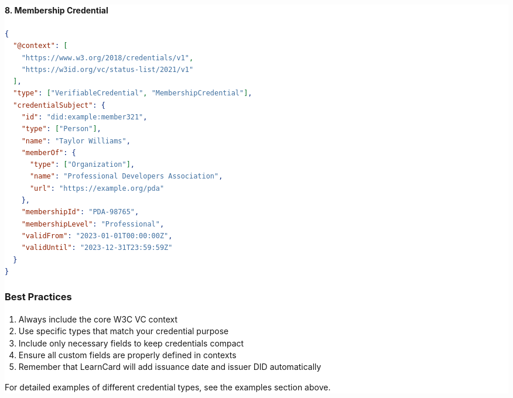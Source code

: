#### 8. Membership Credential

```json
{
  "@context": [
    "https://www.w3.org/2018/credentials/v1",
    "https://w3id.org/vc/status-list/2021/v1"
  ],
  "type": ["VerifiableCredential", "MembershipCredential"],
  "credentialSubject": {
    "id": "did:example:member321",
    "type": ["Person"],
    "name": "Taylor Williams",
    "memberOf": {
      "type": ["Organization"],
      "name": "Professional Developers Association",
      "url": "https://example.org/pda"
    },
    "membershipId": "PDA-98765",
    "membershipLevel": "Professional",
    "validFrom": "2023-01-01T00:00:00Z",
    "validUntil": "2023-12-31T23:59:59Z"
  }
}
```

### Best Practices

1. Always include the core W3C VC context
2. Use specific types that match your credential purpose
3. Include only necessary fields to keep credentials compact
4. Ensure all custom fields are properly defined in contexts
5. Remember that LearnCard will add issuance date and issuer DID automatically

For detailed examples of different credential types, see the examples section above.
